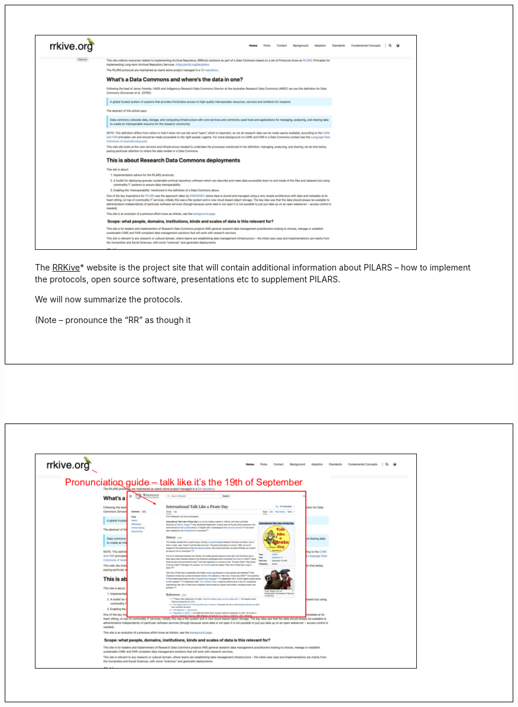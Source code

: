 
<section  typeof='http://purl.org/ontology/bibo/Slide' style="border:1px solid black;     margin-bottom: 100px; padding: 50px">
<img src='Slide19.png' alt=' ::  :: ' title='Slide: 19' border='1'  width='85%%'/>



The [RRKive](https://rrkive.org)* website is the project site that will contain additional information about PILARS – how to implement the protocols, open source software, presentations etc to supplement PILARS. 

We will now summarize the protocols.

(Note – pronounce the “RR” as though it 




</section>



<section  typeof='http://purl.org/ontology/bibo/Slide' style="border:1px solid black;     margin-bottom: 100px; padding: 50px">
<img src='Slide20.png' alt=' ::  :: Pronunciation guide – talk like it’s the 19th of September  :: ' title='Slide: 20' border='1'  width='85%%'/>
